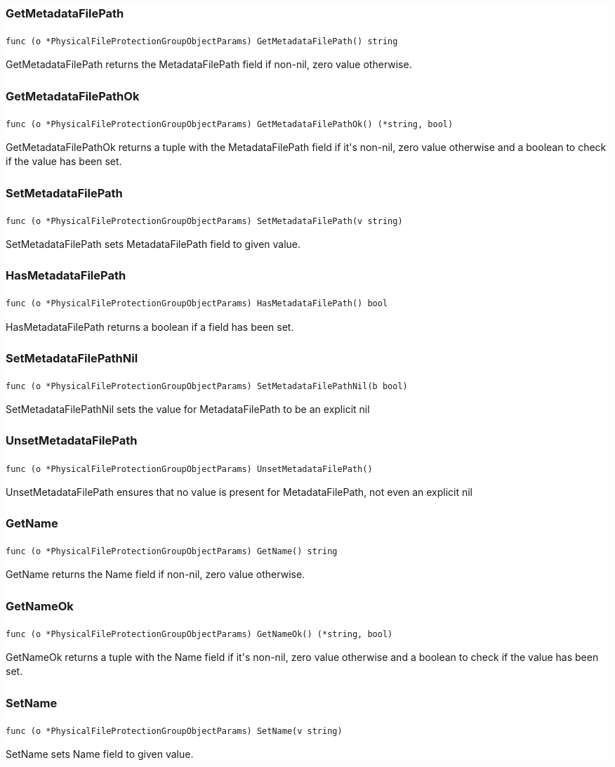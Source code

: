 
### GetMetadataFilePath

`func (o *PhysicalFileProtectionGroupObjectParams) GetMetadataFilePath() string`

GetMetadataFilePath returns the MetadataFilePath field if non-nil, zero value otherwise.

### GetMetadataFilePathOk

`func (o *PhysicalFileProtectionGroupObjectParams) GetMetadataFilePathOk() (*string, bool)`

GetMetadataFilePathOk returns a tuple with the MetadataFilePath field if it's non-nil, zero value otherwise
and a boolean to check if the value has been set.

### SetMetadataFilePath

`func (o *PhysicalFileProtectionGroupObjectParams) SetMetadataFilePath(v string)`

SetMetadataFilePath sets MetadataFilePath field to given value.

### HasMetadataFilePath

`func (o *PhysicalFileProtectionGroupObjectParams) HasMetadataFilePath() bool`

HasMetadataFilePath returns a boolean if a field has been set.

### SetMetadataFilePathNil

`func (o *PhysicalFileProtectionGroupObjectParams) SetMetadataFilePathNil(b bool)`

 SetMetadataFilePathNil sets the value for MetadataFilePath to be an explicit nil

### UnsetMetadataFilePath
`func (o *PhysicalFileProtectionGroupObjectParams) UnsetMetadataFilePath()`

UnsetMetadataFilePath ensures that no value is present for MetadataFilePath, not even an explicit nil
### GetName

`func (o *PhysicalFileProtectionGroupObjectParams) GetName() string`

GetName returns the Name field if non-nil, zero value otherwise.

### GetNameOk

`func (o *PhysicalFileProtectionGroupObjectParams) GetNameOk() (*string, bool)`

GetNameOk returns a tuple with the Name field if it's non-nil, zero value otherwise
and a boolean to check if the value has been set.

### SetName

`func (o *PhysicalFileProtectionGroupObjectParams) SetName(v string)`

SetName sets Name field to given value.
